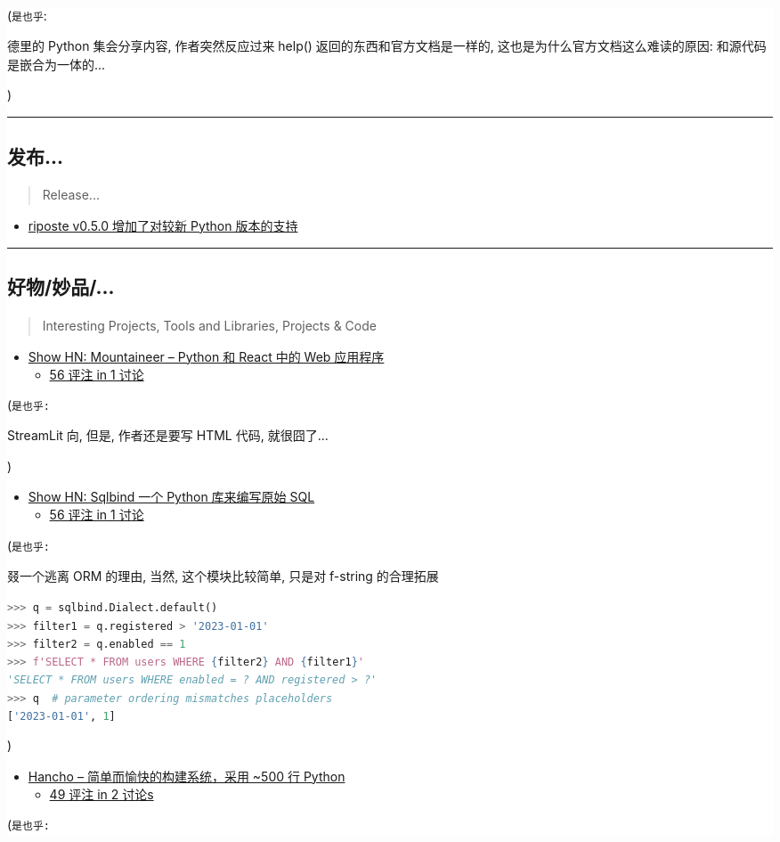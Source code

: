 (`是也乎`:

德里的 Python 集会分享内容,
作者突然反应过来 help() 返回的东西和官方文档是一样的,
这也是为什么官方文档这么难读的原因:
和源代码是嵌合为一体的...

)


-----------------------------------------
## 发布...
> Release...



- [riposte v0.5.0 增加了对较新 Python 版本的支持](https://github.com/fwkz/riposte/releases/tag/v0.5.0)


-----------------------------------------
## 好物/妙品/...
> Interesting Projects, Tools and Libraries, Projects & Code



- [Show HN: Mountaineer – Python 和 React 中的 Web 应用程序](https://github.com/piercefreeman/mountaineer)
    + [56 评注 in 1 讨论](https://discu.eu/q/https://github.com/piercefreeman/mountaineer)

(`是也乎:`

StreamLit 向, 但是, 作者还是要写 HTML 代码, 就很囧了...

)

- [Show HN: Sqlbind 一个 Python 库来编写原始 SQL](https://github.com/baverman/sqlbind)
    + [56 评注 in 1 讨论](https://discu.eu/q/https://github.com/baverman/sqlbind)

(`是也乎:`

叕一个逃离 ORM 的理由,
当然, 这个模块比较简单, 只是对 f-string 的合理拓展

```python
>>> q = sqlbind.Dialect.default()
>>> filter1 = q.registered > '2023-01-01'
>>> filter2 = q.enabled == 1
>>> f'SELECT * FROM users WHERE {filter2} AND {filter1}'
'SELECT * FROM users WHERE enabled = ? AND registered > ?'
>>> q  # parameter ordering mismatches placeholders
['2023-01-01', 1]

```

)

- [Hancho – 简单而愉快的构建系统，采用 ~500 行 Python](https://github.com/aappleby/hancho)
    + [49 评注 in 2 讨论s](https://discu.eu/q/https://github.com/aappleby/hancho)

(`是也乎:`
